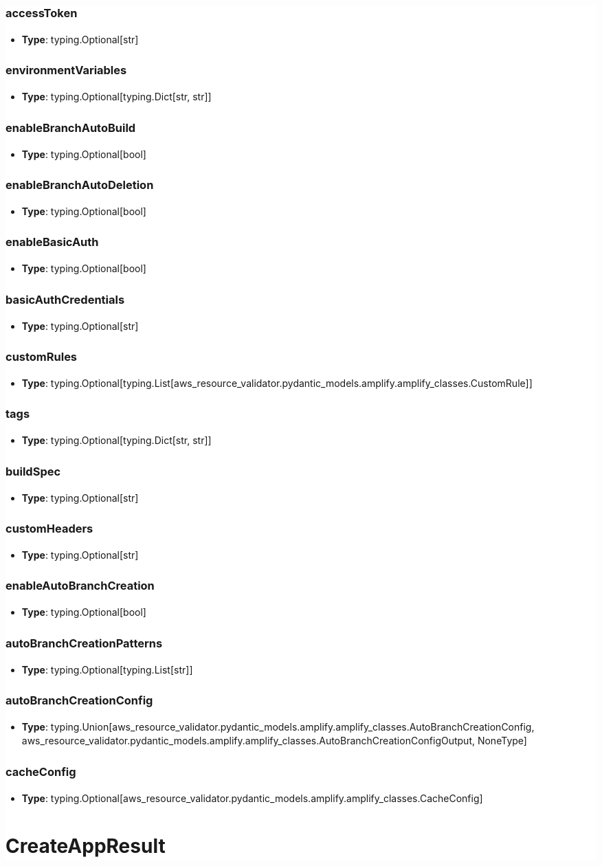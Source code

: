 ### accessToken
- **Type**: typing.Optional[str]

### environmentVariables
- **Type**: typing.Optional[typing.Dict[str, str]]

### enableBranchAutoBuild
- **Type**: typing.Optional[bool]

### enableBranchAutoDeletion
- **Type**: typing.Optional[bool]

### enableBasicAuth
- **Type**: typing.Optional[bool]

### basicAuthCredentials
- **Type**: typing.Optional[str]

### customRules
- **Type**: typing.Optional[typing.List[aws_resource_validator.pydantic_models.amplify.amplify_classes.CustomRule]]

### tags
- **Type**: typing.Optional[typing.Dict[str, str]]

### buildSpec
- **Type**: typing.Optional[str]

### customHeaders
- **Type**: typing.Optional[str]

### enableAutoBranchCreation
- **Type**: typing.Optional[bool]

### autoBranchCreationPatterns
- **Type**: typing.Optional[typing.List[str]]

### autoBranchCreationConfig
- **Type**: typing.Union[aws_resource_validator.pydantic_models.amplify.amplify_classes.AutoBranchCreationConfig, aws_resource_validator.pydantic_models.amplify.amplify_classes.AutoBranchCreationConfigOutput, NoneType]

### cacheConfig
- **Type**: typing.Optional[aws_resource_validator.pydantic_models.amplify.amplify_classes.CacheConfig]


# CreateAppResult
